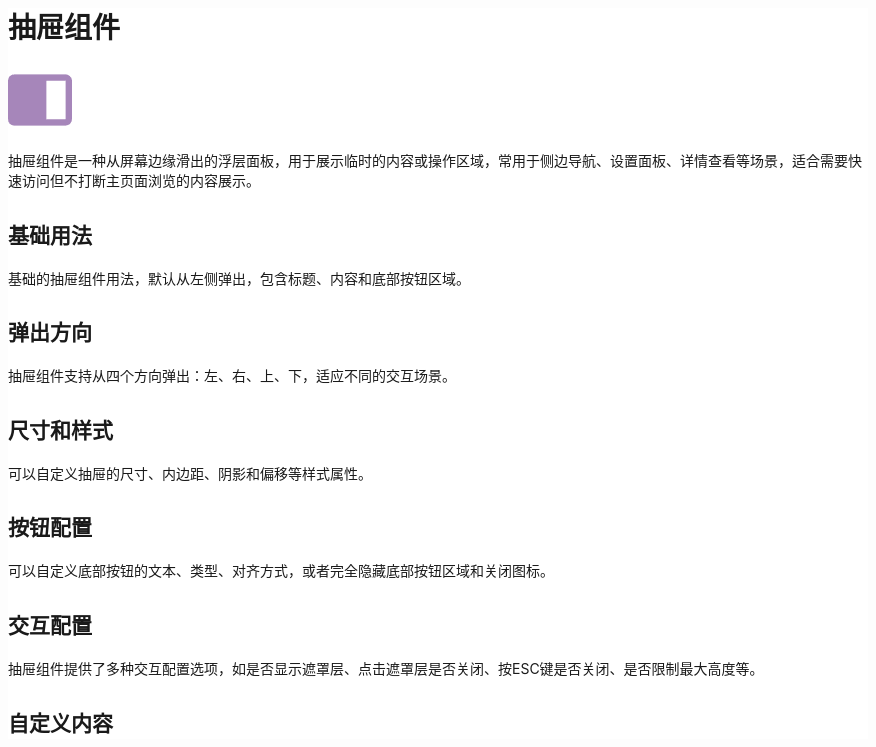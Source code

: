 <script setup lang="ts">
import drawerBasic from '../examples/drawer/basic.vue'
import drawerPosition from '../examples/drawer/position.vue'
import drawerStyle from '../examples/drawer/style.vue'
import drawerButton from '../examples/drawer/button.vue'
import drawerInteraction from '../examples/drawer/interaction.vue'
import drawerCustom from '../examples/drawer/custom.vue'
import drawerEvents from '../examples/drawer/events.vue'
</script>

# 抽屉组件

![抽屉组件](/components/drawer.png)

抽屉组件是一种从屏幕边缘滑出的浮层面板，用于展示临时的内容或操作区域，常用于侧边导航、设置面板、详情查看等场景，适合需要快速访问但不打断主页面浏览的内容展示。

## 基础用法

基础的抽屉组件用法，默认从左侧弹出，包含标题、内容和底部按钮区域。

<demo :component="drawerBasic" name="drawer" examples="basic" />

## 弹出方向

抽屉组件支持从四个方向弹出：左、右、上、下，适应不同的交互场景。

<demo :component="drawerPosition" name="drawer" examples="position" />

## 尺寸和样式

可以自定义抽屉的尺寸、内边距、阴影和偏移等样式属性。

<demo :component="drawerStyle" name="drawer" examples="style" />

## 按钮配置

可以自定义底部按钮的文本、类型、对齐方式，或者完全隐藏底部按钮区域和关闭图标。

<demo :component="drawerButton" name="drawer" examples="button" />

## 交互配置

抽屉组件提供了多种交互配置选项，如是否显示遮罩层、点击遮罩层是否关闭、按ESC键是否关闭、是否限制最大高度等。

<demo :component="drawerInteraction" name="drawer" examples="interaction" />

## 自定义内容
